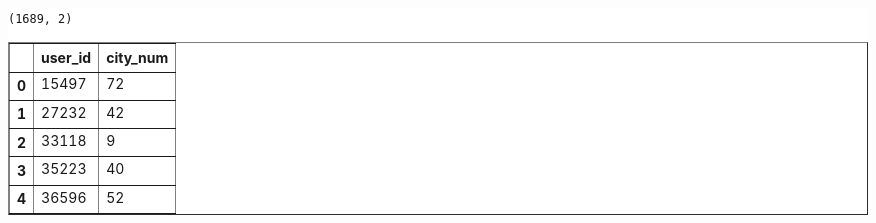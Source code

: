     (1689, 2)
    




<div>
<style scoped>
    .dataframe tbody tr th:only-of-type {
        vertical-align: middle;
    }

    .dataframe tbody tr th {
        vertical-align: top;
    }

    .dataframe thead th {
        text-align: right;
    }
</style>
<table border="1" class="dataframe">
  <thead>
    <tr style="text-align: right;">
      <th></th>
      <th>user_id</th>
      <th>city_num</th>
    </tr>
  </thead>
  <tbody>
    <tr>
      <th>0</th>
      <td>15497</td>
      <td>72</td>
    </tr>
    <tr>
      <th>1</th>
      <td>27232</td>
      <td>42</td>
    </tr>
    <tr>
      <th>2</th>
      <td>33118</td>
      <td>9</td>
    </tr>
    <tr>
      <th>3</th>
      <td>35223</td>
      <td>40</td>
    </tr>
    <tr>
      <th>4</th>
      <td>36596</td>
      <td>52</td>
    </tr>
  </tbody>
</table>
</div>
